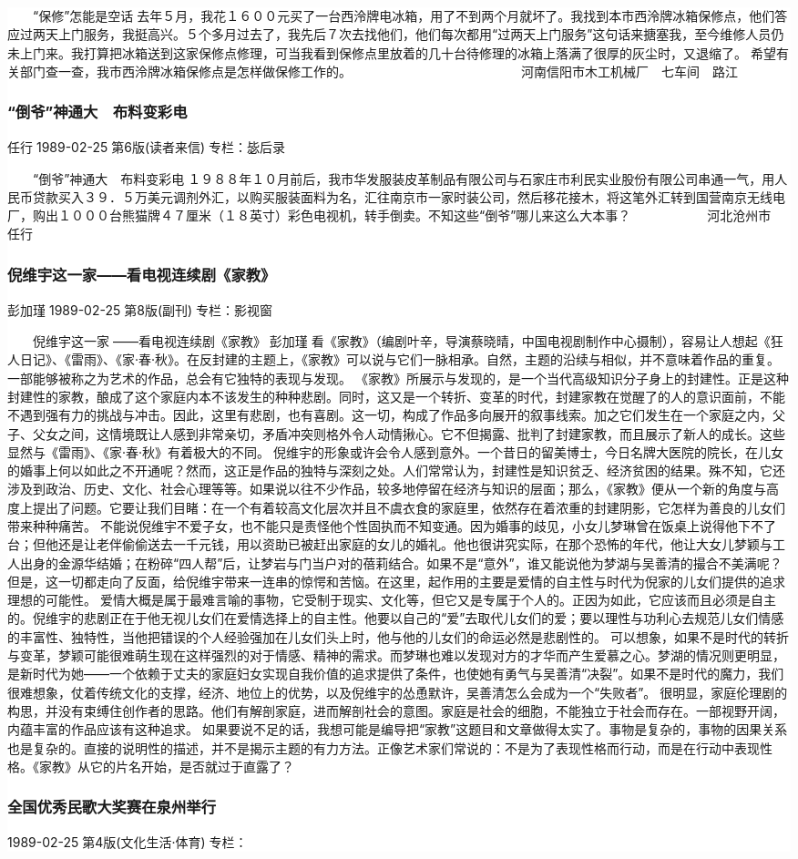 　　“保修”怎能是空话
    去年５月，我花１６００元买了一台西泠牌电冰箱，用了不到两个月就坏了。我找到本市西泠牌冰箱保修点，他们答应过两天上门服务，我挺高兴。５个多月过去了，我先后７次去找他们，他们每次都用“过两天上门服务”这句话来搪塞我，至今维修人员仍未上门来。我打算把冰箱送到这家保修点修理，可当我看到保修点里放着的几十台待修理的冰箱上落满了很厚的灰尘时，又退缩了。
    希望有关部门查一查，我市西泠牌冰箱保修点是怎样做保修工作的。
　　　　　　　　　　　　　河南信阳市木工机械厂　七车间　路江


### “倒爷”神通大　布料变彩电
任行
1989-02-25
第6版(读者来信)
专栏：毖后录

　　“倒爷”神通大　布料变彩电
    １９８８年１０月前后，我市华发服装皮革制品有限公司与石家庄市利民实业股份有限公司串通一气，用人民币贷款买入３９．５万美元调剂外汇，以购买服装面料为名，汇往南京市一家时装公司，然后移花接木，将这笔外汇转到国营南京无线电厂，购出１０００台熊猫牌４７厘米（１８英寸）彩色电视机，转手倒卖。不知这些“倒爷”哪儿来这么大本事？　　　　　　河北沧州市　任行


### 倪维宇这一家——看电视连续剧《家教》
彭加瑾
1989-02-25
第8版(副刊)
专栏：影视窗

　　倪维宇这一家
    ——看电视连续剧《家教》
    彭加瑾
    看《家教》（编剧叶辛，导演蔡晓晴，中国电视剧制作中心摄制），容易让人想起《狂人日记》、《雷雨》、《家·春·秋》。在反封建的主题上，《家教》可以说与它们一脉相承。自然，主题的沿续与相似，并不意味着作品的重复。一部能够被称之为艺术的作品，总会有它独特的表现与发现。
    《家教》所展示与发现的，是一个当代高级知识分子身上的封建性。正是这种封建性的家教，酿成了这个家庭内本不该发生的种种悲剧。同时，这又是一个转折、变革的时代，封建家教在觉醒了的人的意识面前，不能不遇到强有力的挑战与冲击。因此，这里有悲剧，也有喜剧。这一切，构成了作品多向展开的叙事线索。加之它们发生在一个家庭之内，父子、父女之间，这情境既让人感到非常亲切，矛盾冲突则格外令人动情揪心。它不但揭露、批判了封建家教，而且展示了新人的成长。这些显然与《雷雨》、《家·春·秋》有着极大的不同。
    倪维宇的形象或许会令人感到意外。一个昔日的留美博士，今日名牌大医院的院长，在儿女的婚事上何以如此之不开通呢？然而，这正是作品的独特与深刻之处。人们常常认为，封建性是知识贫乏、经济贫困的结果。殊不知，它还涉及到政治、历史、文化、社会心理等等。如果说以往不少作品，较多地停留在经济与知识的层面；那么，《家教》便从一个新的角度与高度上提出了问题。它要让我们目睹：在一个有着较高文化层次并且不虞衣食的家庭里，依然存在着浓重的封建阴影，它怎样为善良的儿女们带来种种痛苦。
    不能说倪维宇不爱子女，也不能只是责怪他个性固执而不知变通。因为婚事的歧见，小女儿梦琳曾在饭桌上说得他下不了台；但他还是让老伴偷偷送去一千元钱，用以资助已被赶出家庭的女儿的婚礼。他也很讲究实际，在那个恐怖的年代，他让大女儿梦颖与工人出身的金源华结婚；在粉碎“四人帮”后，让梦岩与门当户对的蓓莉结合。如果不是“意外”，谁又能说他为梦湖与吴善清的撮合不美满呢？
    但是，这一切都走向了反面，给倪维宇带来一连串的惊愕和苦恼。在这里，起作用的主要是爱情的自主性与时代为倪家的儿女们提供的追求理想的可能性。
    爱情大概是属于最难言喻的事物，它受制于现实、文化等，但它又是专属于个人的。正因为如此，它应该而且必须是自主的。倪维宇的悲剧正在于他无视儿女们在爱情选择上的自主性。他要以自己的“爱”去取代儿女们的爱；要以理性与功利心去规范儿女们情感的丰富性、独特性，当他把错误的个人经验强加在儿女们头上时，他与他的儿女们的命运必然是悲剧性的。
    可以想象，如果不是时代的转折与变革，梦颖可能很难萌生现在这样强烈的对于情感、精神的需求。而梦琳也难以发现对方的才华而产生爱慕之心。梦湖的情况则更明显，是新时代为她——一个依赖于丈夫的家庭妇女实现自我价值的追求提供了条件，也使她有勇气与吴善清“决裂”。如果不是时代的魔力，我们很难想象，仗着传统文化的支撑，经济、地位上的优势，以及倪维宇的怂恿默许，吴善清怎么会成为一个“失败者”。
    很明显，家庭伦理剧的构思，并没有束缚住创作者的思路。他们有解剖家庭，进而解剖社会的意图。家庭是社会的细胞，不能独立于社会而存在。一部视野开阔，内蕴丰富的作品应该有这种追求。
    如果要说不足的话，我想可能是编导把“家教”这题目和文章做得太实了。事物是复杂的，事物的因果关系也是复杂的。直接的说明性的描述，并不是揭示主题的有力方法。正像艺术家们常说的：不是为了表现性格而行动，而是在行动中表现性格。《家教》从它的片名开始，是否就过于直露了？


### 全国优秀民歌大奖赛在泉州举行

1989-02-25
第4版(文化生活·体育)
专栏：
